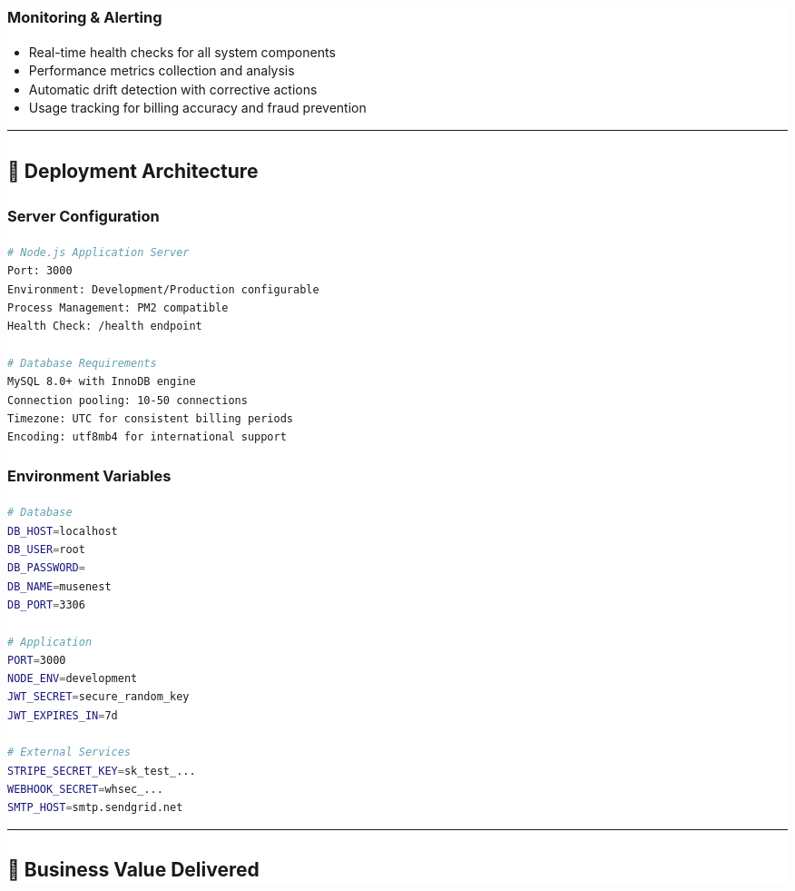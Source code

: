 ### **Monitoring & Alerting**
- Real-time health checks for all system components  
- Performance metrics collection and analysis
- Automatic drift detection with corrective actions
- Usage tracking for billing accuracy and fraud prevention

---

## 🚀 Deployment Architecture

### **Server Configuration**
```bash
# Node.js Application Server
Port: 3000
Environment: Development/Production configurable
Process Management: PM2 compatible
Health Check: /health endpoint

# Database Requirements
MySQL 8.0+ with InnoDB engine
Connection pooling: 10-50 connections
Timezone: UTC for consistent billing periods
Encoding: utf8mb4 for international support
```

### **Environment Variables**
```bash
# Database
DB_HOST=localhost
DB_USER=root
DB_PASSWORD=
DB_NAME=musenest
DB_PORT=3306

# Application
PORT=3000
NODE_ENV=development
JWT_SECRET=secure_random_key
JWT_EXPIRES_IN=7d

# External Services
STRIPE_SECRET_KEY=sk_test_...
WEBHOOK_SECRET=whsec_...
SMTP_HOST=smtp.sendgrid.net
```

---

## 🎯 Business Value Delivered
